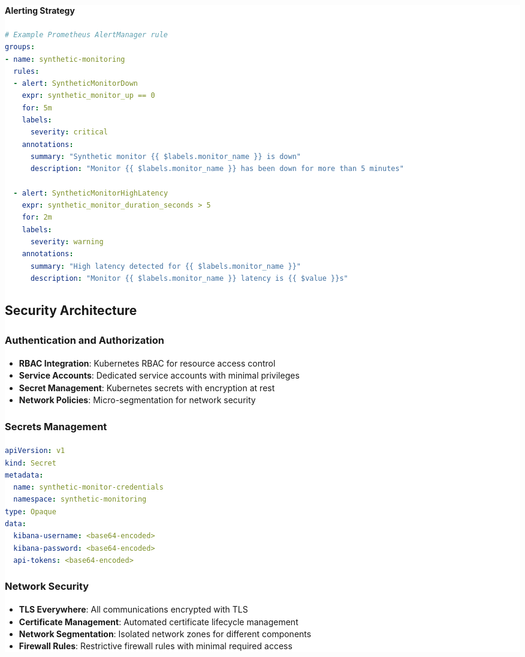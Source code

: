 #### Alerting Strategy
```yaml
# Example Prometheus AlertManager rule
groups:
- name: synthetic-monitoring
  rules:
  - alert: SyntheticMonitorDown
    expr: synthetic_monitor_up == 0
    for: 5m
    labels:
      severity: critical
    annotations:
      summary: "Synthetic monitor {{ $labels.monitor_name }} is down"
      description: "Monitor {{ $labels.monitor_name }} has been down for more than 5 minutes"
  
  - alert: SyntheticMonitorHighLatency
    expr: synthetic_monitor_duration_seconds > 5
    for: 2m
    labels:
      severity: warning
    annotations:
      summary: "High latency detected for {{ $labels.monitor_name }}"
      description: "Monitor {{ $labels.monitor_name }} latency is {{ $value }}s"
```

## Security Architecture

### Authentication and Authorization
- **RBAC Integration**: Kubernetes RBAC for resource access control
- **Service Accounts**: Dedicated service accounts with minimal privileges
- **Secret Management**: Kubernetes secrets with encryption at rest
- **Network Policies**: Micro-segmentation for network security

### Secrets Management
```yaml
apiVersion: v1
kind: Secret
metadata:
  name: synthetic-monitor-credentials
  namespace: synthetic-monitoring
type: Opaque
data:
  kibana-username: <base64-encoded>
  kibana-password: <base64-encoded>
  api-tokens: <base64-encoded>
```

### Network Security
- **TLS Everywhere**: All communications encrypted with TLS
- **Certificate Management**: Automated certificate lifecycle management
- **Network Segmentation**: Isolated network zones for different components
- **Firewall Rules**: Restrictive firewall rules with minimal required access
